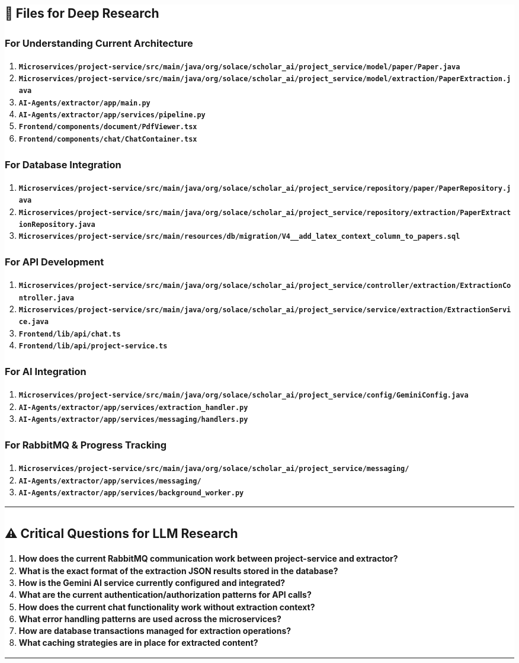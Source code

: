 
## 🚀 **Files for Deep Research**

### **For Understanding Current Architecture**
1. **`Microservices/project-service/src/main/java/org/solace/scholar_ai/project_service/model/paper/Paper.java`**
2. **`Microservices/project-service/src/main/java/org/solace/scholar_ai/project_service/model/extraction/PaperExtraction.java`**
3. **`AI-Agents/extractor/app/main.py`**
4. **`AI-Agents/extractor/app/services/pipeline.py`**
5. **`Frontend/components/document/PdfViewer.tsx`**
6. **`Frontend/components/chat/ChatContainer.tsx`**

### **For Database Integration**
1. **`Microservices/project-service/src/main/java/org/solace/scholar_ai/project_service/repository/paper/PaperRepository.java`**
2. **`Microservices/project-service/src/main/java/org/solace/scholar_ai/project_service/repository/extraction/PaperExtractionRepository.java`**
3. **`Microservices/project-service/src/main/resources/db/migration/V4__add_latex_context_column_to_papers.sql`**

### **For API Development**
1. **`Microservices/project-service/src/main/java/org/solace/scholar_ai/project_service/controller/extraction/ExtractionController.java`**
2. **`Microservices/project-service/src/main/java/org/solace/scholar_ai/project_service/service/extraction/ExtractionService.java`**
3. **`Frontend/lib/api/chat.ts`**
4. **`Frontend/lib/api/project-service.ts`**

### **For AI Integration**
1. **`Microservices/project-service/src/main/java/org/solace/scholar_ai/project_service/config/GeminiConfig.java`**
2. **`AI-Agents/extractor/app/services/extraction_handler.py`**
3. **`AI-Agents/extractor/app/services/messaging/handlers.py`**

### **For RabbitMQ & Progress Tracking**
1. **`Microservices/project-service/src/main/java/org/solace/scholar_ai/project_service/messaging/`**
2. **`AI-Agents/extractor/app/services/messaging/`**
3. **`AI-Agents/extractor/app/services/background_worker.py`**

---

## ⚠️ **Critical Questions for LLM Research**

1. **How does the current RabbitMQ communication work between project-service and extractor?**
2. **What is the exact format of the extraction JSON results stored in the database?**
3. **How is the Gemini AI service currently configured and integrated?**
4. **What are the current authentication/authorization patterns for API calls?**
5. **How does the current chat functionality work without extraction context?**
6. **What error handling patterns are used across the microservices?**
7. **How are database transactions managed for extraction operations?**
8. **What caching strategies are in place for extracted content?**

---
